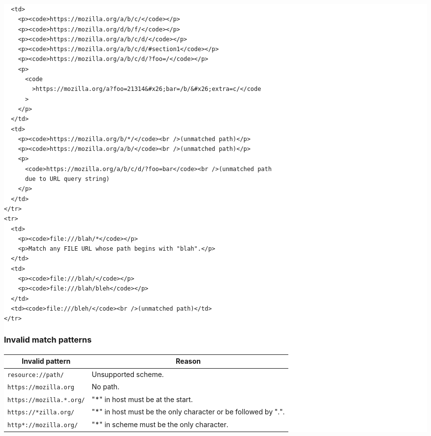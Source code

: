       <td>
        <p><code>https://mozilla.org/a/b/c/</code></p>
        <p><code>https://mozilla.org/d/b/f/</code></p>
        <p><code>https://mozilla.org/a/b/c/d/</code></p>
        <p><code>https://mozilla.org/a/b/c/d/#section1</code></p>
        <p><code>https://mozilla.org/a/b/c/d/?foo=/</code></p>
        <p>
          <code
            >https://mozilla.org/a?foo=21314&#x26;bar=/b/&#x26;extra=c/</code
          >
        </p>
      </td>
      <td>
        <p><code>https://mozilla.org/b/*/</code><br />(unmatched path)</p>
        <p><code>https://mozilla.org/a/b/</code><br />(unmatched path)</p>
        <p>
          <code>https://mozilla.org/a/b/c/d/?foo=bar</code><br />(unmatched path
          due to URL query string)
        </p>
      </td>
    </tr>
    <tr>
      <td>
        <p><code>file:///blah/*</code></p>
        <p>Match any FILE URL whose path begins with "blah".</p>
      </td>
      <td>
        <p><code>file:///blah/</code></p>
        <p><code>file:///blah/bleh</code></p>
      </td>
      <td><code>file:///bleh/</code><br />(unmatched path)</td>
    </tr>
  </tbody>
</table>

### Invalid match patterns

<table class="fullwidth-table standard-table">
  <thead>
    <tr>
      <th scope="col">Invalid pattern</th>
      <th scope="col">Reason</th>
    </tr>
  </thead>
  <tbody>
    <tr>
      <td><code>resource://path/</code></td>
      <td>Unsupported scheme.</td>
    </tr>
    <tr>
      <td><code>https://mozilla.org</code></td>
      <td>No path.</td>
    </tr>
    <tr>
      <td><code>https://mozilla.*.org/</code></td>
      <td>"*" in host must be at the start.</td>
    </tr>
    <tr>
      <td><code>https://*zilla.org/</code></td>
      <td>"*" in host must be the only character or be followed by ".".</td>
    </tr>
    <tr>
      <td><code>http*://mozilla.org/</code></td>
      <td>"*" in scheme must be the only character.</td>